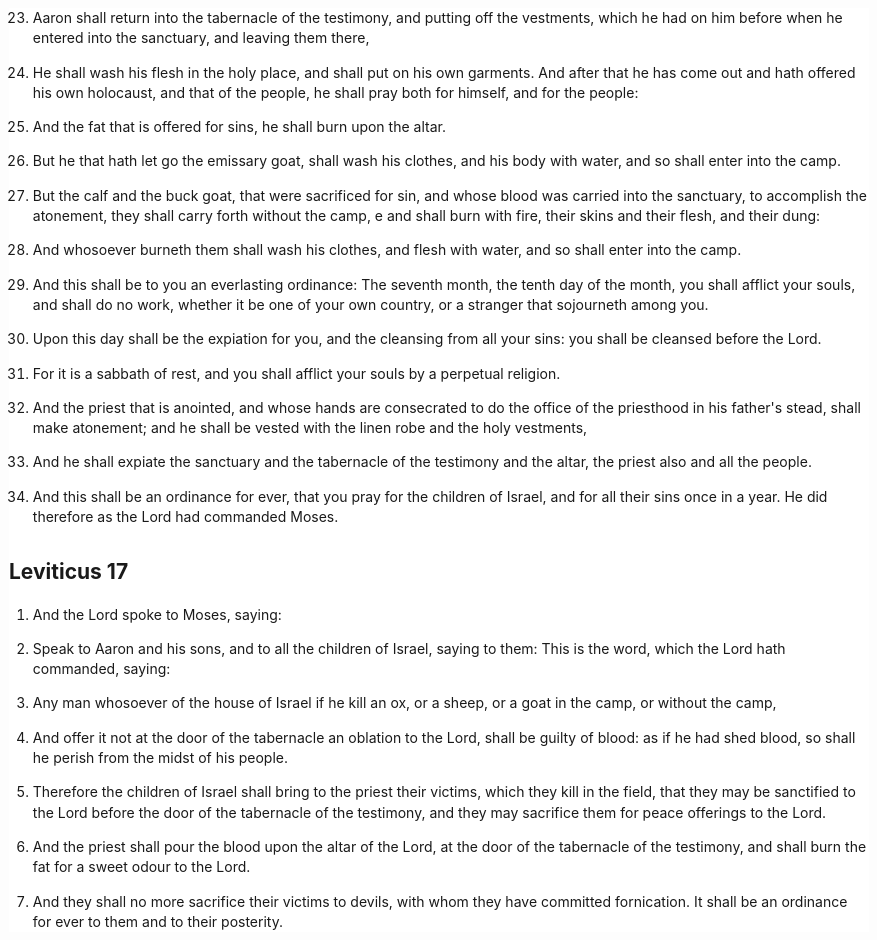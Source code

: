 23. Aaron shall return into the tabernacle of the testimony, and putting off the vestments, which he had on him before when he entered into the sanctuary, and leaving them there,

24. He shall wash his flesh in the holy place, and shall put on his own garments. And after that he has come out and hath offered his own holocaust, and that of the people, he shall pray both for himself, and for the people:

25. And the fat that is offered for sins, he shall burn upon the altar.

26. But he that hath let go the emissary goat, shall wash his clothes, and his body with water, and so shall enter into the camp.

27. But the calf and the buck goat, that were sacrificed for sin, and whose blood was carried into the sanctuary, to accomplish the atonement, they shall carry forth without the camp, e and shall burn with fire, their skins and their flesh, and their dung:

28. And whosoever burneth them shall wash his clothes, and flesh with water, and so shall enter into the camp.

29. And this shall be to you an everlasting ordinance: The seventh month, the tenth day of the month, you shall afflict your souls, and shall do no work, whether it be one of your own country, or a stranger that sojourneth among you.

30. Upon this day shall be the expiation for you, and the cleansing from all your sins: you shall be cleansed before the Lord.

31. For it is a sabbath of rest, and you shall afflict your souls by a perpetual religion.

32. And the priest that is anointed, and whose hands are consecrated to do the office of the priesthood in his father's stead, shall make atonement; and he shall be vested with the linen robe and the holy vestments,

33. And he shall expiate the sanctuary and the tabernacle of the testimony and the altar, the priest also and all the people.

34. And this shall be an ordinance for ever, that you pray for the children of Israel, and for all their sins once in a year. He did therefore as the Lord had commanded Moses.

## Leviticus 17

1. And the Lord spoke to Moses, saying:

2. Speak to Aaron and his sons, and to all the children of Israel, saying to them: This is the word, which the Lord hath commanded, saying:

3. Any man whosoever of the house of Israel if he kill an ox, or a sheep, or a goat in the camp, or without the camp,

4. And offer it not at the door of the tabernacle an oblation to the Lord, shall be guilty of blood: as if he had shed blood, so shall he perish from the midst of his people.

5. Therefore the children of Israel shall bring to the priest their victims, which they kill in the field, that they may be sanctified to the Lord before the door of the tabernacle of the testimony, and they may sacrifice them for peace offerings to the Lord.

6. And the priest shall pour the blood upon the altar of the Lord, at the door of the tabernacle of the testimony, and shall burn the fat for a sweet odour to the Lord.

7. And they shall no more sacrifice their victims to devils, with whom they have committed fornication. It shall be an ordinance for ever to them and to their posterity.
